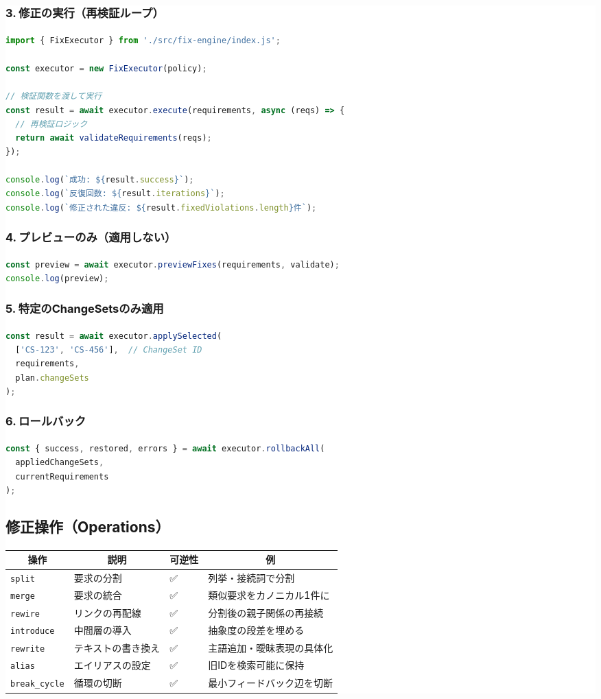 ### 3. 修正の実行（再検証ループ）

```typescript
import { FixExecutor } from './src/fix-engine/index.js';

const executor = new FixExecutor(policy);

// 検証関数を渡して実行
const result = await executor.execute(requirements, async (reqs) => {
  // 再検証ロジック
  return await validateRequirements(reqs);
});

console.log(`成功: ${result.success}`);
console.log(`反復回数: ${result.iterations}`);
console.log(`修正された違反: ${result.fixedViolations.length}件`);
```

### 4. プレビューのみ（適用しない）

```typescript
const preview = await executor.previewFixes(requirements, validate);
console.log(preview);
```

### 5. 特定のChangeSetsのみ適用

```typescript
const result = await executor.applySelected(
  ['CS-123', 'CS-456'],  // ChangeSet ID
  requirements,
  plan.changeSets
);
```

### 6. ロールバック

```typescript
const { success, restored, errors } = await executor.rollbackAll(
  appliedChangeSets,
  currentRequirements
);
```

## 修正操作（Operations）

| 操作 | 説明 | 可逆性 | 例 |
|------|------|--------|-----|
| `split` | 要求の分割 | ✅ | 列挙・接続詞で分割 |
| `merge` | 要求の統合 | ✅ | 類似要求をカノニカル1件に |
| `rewire` | リンクの再配線 | ✅ | 分割後の親子関係の再接続 |
| `introduce` | 中間層の導入 | ✅ | 抽象度の段差を埋める |
| `rewrite` | テキストの書き換え | ✅ | 主語追加・曖昧表現の具体化 |
| `alias` | エイリアスの設定 | ✅ | 旧IDを検索可能に保持 |
| `break_cycle` | 循環の切断 | ✅ | 最小フィードバック辺を切断 |
